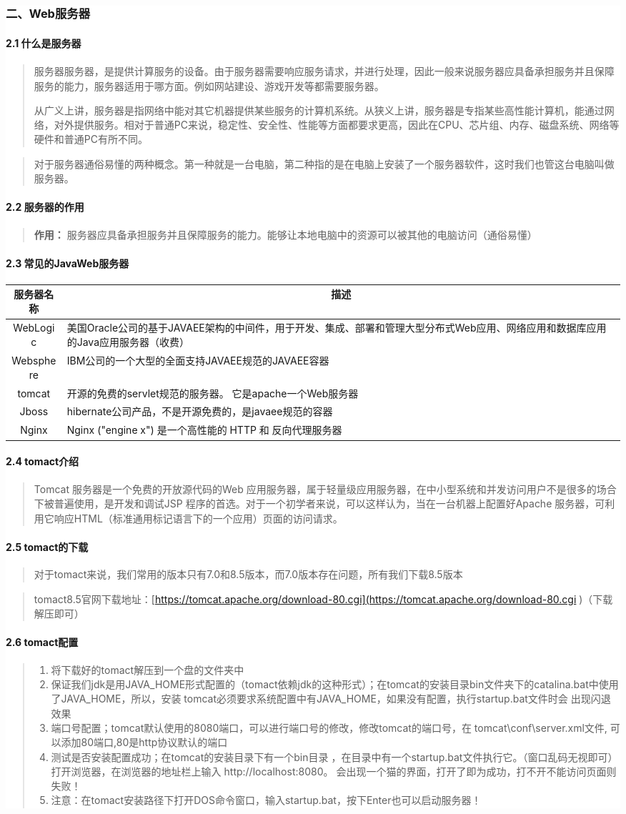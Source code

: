 

### <span id="head8"> 二、Web服务器</span>



#### <span id="head9">2.1 什么是服务器</span>

> 服务器服务器，是提供计算服务的设备。由于服务器需要响应服务请求，并进行处理，因此一般来说服务器应具备承担服务并且保障服务的能力，服务器适用于哪方面。例如网站建设、游戏开发等都需要服务器。 
>
> 从广义上讲，服务器是指网络中能对其它机器提供某些服务的计算机系统。从狭义上讲，服务器是专指某些高性能计算机，能通过网络，对外提供服务。相对于普通PC来说，稳定性、安全性、性能等方面都要求更高，因此在CPU、芯片组、内存、磁盘系统、网络等硬件和普通PC有所不同。 

> 对于服务器通俗易懂的两种概念。第一种就是一台电脑，第二种指的是在电脑上安装了一个服务器软件，这时我们也管这台电脑叫做服务器。 



#### <span id="head10">2.2 服务器的作用</span>

> **作用：** 服务器应具备承担服务并且保障服务的能力。能够让本地电脑中的资源可以被其他的电脑访问（通俗易懂）



#### <span id="head11">2.3 常见的JavaWeb服务器</span>



| 服务器名称 | 描述                                                         |
| :--------: | ------------------------------------------------------------ |
|  WebLogic  | 美国Oracle公司的基于JAVAEE架构的中间件，用于开发、集成、部署和管理大型分布式Web应用、网络应用和数据库应用的Java应用服务器（收费） |
| Websphere  | IBM公司的一个大型的全面支持JAVAEE规范的JAVAEE容器            |
|   tomcat   | 开源的免费的servlet规范的服务器。 它是apache一个Web服务器    |
|   Jboss    | hibernate公司产品，不是开源免费的，是javaee规范的容器        |
|   Nginx    | Nginx ("engine x") 是一个高性能的 HTTP 和 反向代理服务器     |

#### <span id="head12">2.4 tomact介绍</span>

> Tomcat 服务器是一个免费的开放源代码的Web 应用服务器，属于轻量级应用服务器，在中小型系统和并发访问用户不是很多的场合下被普遍使用，是开发和调试JSP 程序的首选。对于一个初学者来说，可以这样认为，当在一台机器上配置好Apache 服务器，可利用它响应HTML（标准通用标记语言下的一个应用）页面的访问请求。 



#### <span id="head13">2.5 tomact的下载</span>

> 对于tomact来说，我们常用的版本只有7.0和8.5版本，而7.0版本存在问题，所有我们下载8.5版本

> tomact8.5官网下载地址：[https://tomcat.apache.org/download-80.cgi](https://tomcat.apache.org/download-80.cgi )（下载解压即可）



#### <span id="head14">2.6 tomact配置</span>

> 1. 将下载好的tomact解压到一个盘的文件夹中
> 2. 保证我们jdk是用JAVA_HOME形式配置的（tomact依赖jdk的这种形式）；在tomcat的安装目录bin文件夹下的catalina.bat中使用了JAVA_HOME，所以，安装 tomcat必须要求系统配置中有JAVA_HOME，如果没有配置，执行startup.bat文件时会 出现闪退效果
> 3. 端口号配置；tomcat默认使用的8080端口，可以进行端口号的修改，修改tomcat的端口号，在 tomcat\conf\server.xml文件, 可以添加80端口,80是http协议默认的端口
> 4. 测试是否安装配置成功；在tomcat的安装目录下有一个bin目录 ，在目录中有一个startup.bat文件执行它。（窗口乱码无视即可）打开浏览器，在浏览器的地址栏上输入 http://localhost:8080。 会出现一个猫的界面，打开了即为成功，打不开不能访问页面则失败！
> 5. 注意：在tomact安装路径下打开DOS命令窗口，输入startup.bat，按下Enter也可以启动服务器！
